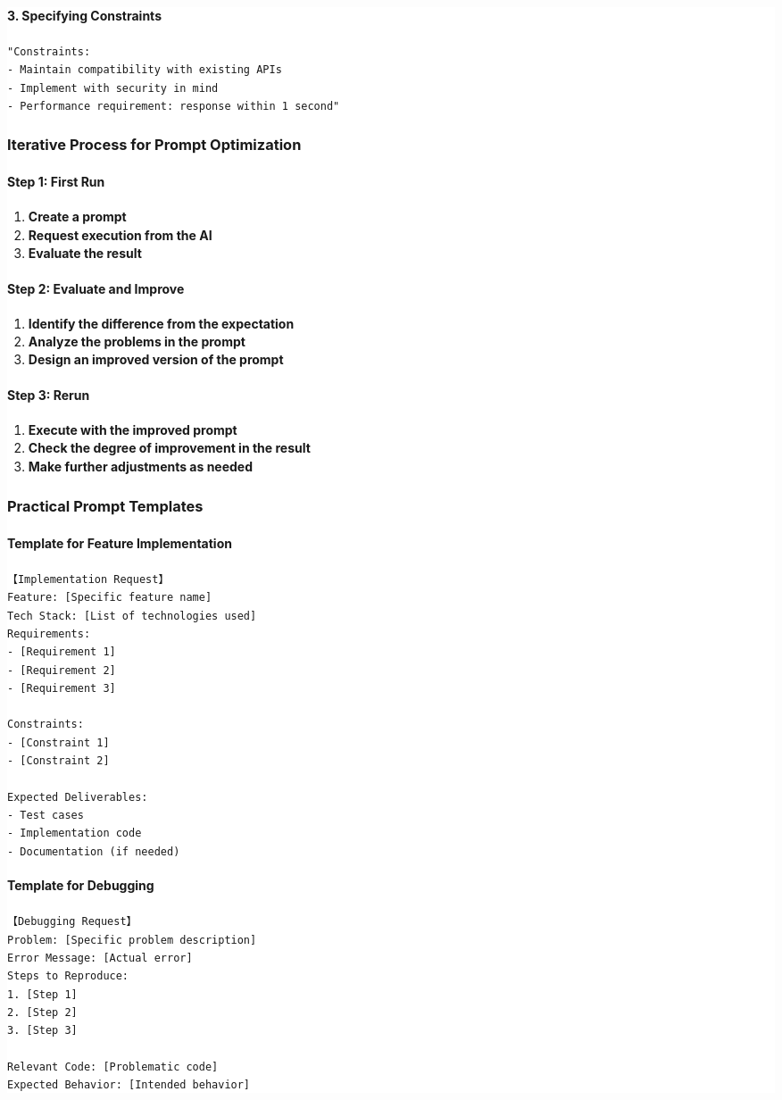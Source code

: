 #### 3. Specifying Constraints
```
"Constraints:
- Maintain compatibility with existing APIs
- Implement with security in mind
- Performance requirement: response within 1 second"
```

### Iterative Process for Prompt Optimization

#### Step 1: First Run
1.  **Create a prompt**
2.  **Request execution from the AI**
3.  **Evaluate the result**

#### Step 2: Evaluate and Improve
1.  **Identify the difference from the expectation**
2.  **Analyze the problems in the prompt**
3.  **Design an improved version of the prompt**

#### Step 3: Rerun
1.  **Execute with the improved prompt**
2.  **Check the degree of improvement in the result**
3.  **Make further adjustments as needed**

### Practical Prompt Templates

#### Template for Feature Implementation
```
【Implementation Request】
Feature: [Specific feature name]
Tech Stack: [List of technologies used]
Requirements:
- [Requirement 1]
- [Requirement 2]
- [Requirement 3]

Constraints:
- [Constraint 1]
- [Constraint 2]

Expected Deliverables:
- Test cases
- Implementation code
- Documentation (if needed)
```

#### Template for Debugging
```
【Debugging Request】
Problem: [Specific problem description]
Error Message: [Actual error]
Steps to Reproduce:
1. [Step 1]
2. [Step 2]
3. [Step 3]

Relevant Code: [Problematic code]
Expected Behavior: [Intended behavior]
```
